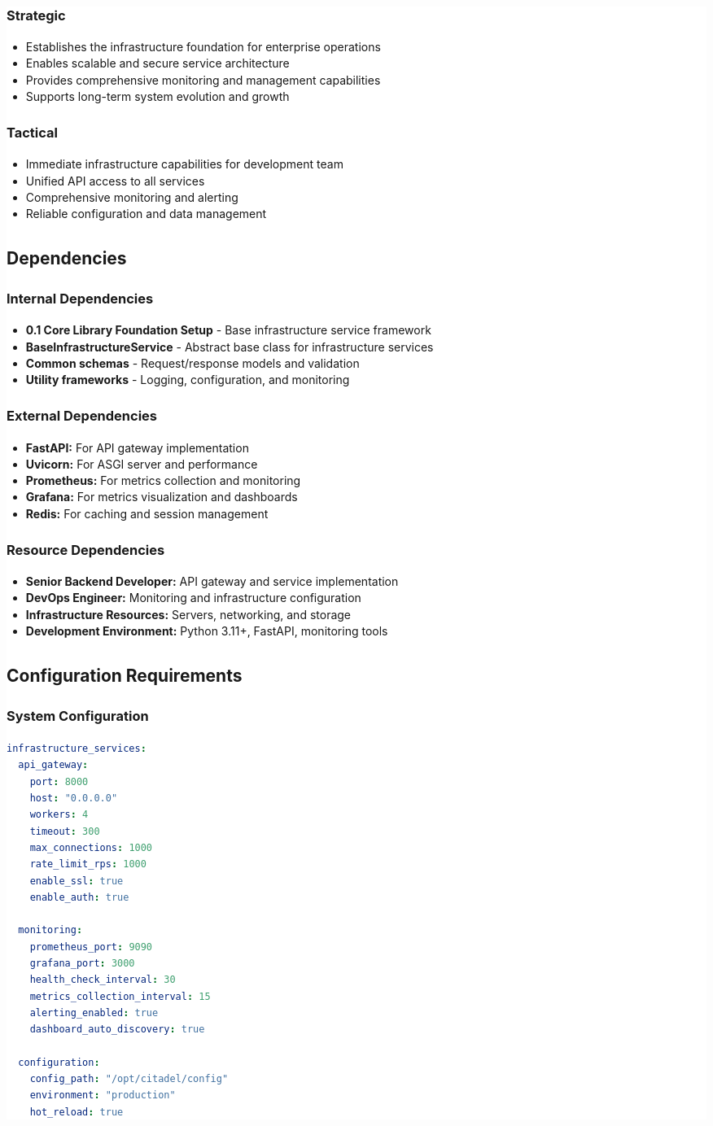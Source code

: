 ### Strategic
- Establishes the infrastructure foundation for enterprise operations
- Enables scalable and secure service architecture
- Provides comprehensive monitoring and management capabilities
- Supports long-term system evolution and growth

### Tactical
- Immediate infrastructure capabilities for development team
- Unified API access to all services
- Comprehensive monitoring and alerting
- Reliable configuration and data management

## Dependencies

### Internal Dependencies
- **0.1 Core Library Foundation Setup** - Base infrastructure service framework
- **BaseInfrastructureService** - Abstract base class for infrastructure services
- **Common schemas** - Request/response models and validation
- **Utility frameworks** - Logging, configuration, and monitoring

### External Dependencies
- **FastAPI:** For API gateway implementation
- **Uvicorn:** For ASGI server and performance
- **Prometheus:** For metrics collection and monitoring
- **Grafana:** For metrics visualization and dashboards
- **Redis:** For caching and session management

### Resource Dependencies
- **Senior Backend Developer:** API gateway and service implementation
- **DevOps Engineer:** Monitoring and infrastructure configuration
- **Infrastructure Resources:** Servers, networking, and storage
- **Development Environment:** Python 3.11+, FastAPI, monitoring tools

## Configuration Requirements

### System Configuration
```yaml
infrastructure_services:
  api_gateway:
    port: 8000
    host: "0.0.0.0"
    workers: 4
    timeout: 300
    max_connections: 1000
    rate_limit_rps: 1000
    enable_ssl: true
    enable_auth: true
  
  monitoring:
    prometheus_port: 9090
    grafana_port: 3000
    health_check_interval: 30
    metrics_collection_interval: 15
    alerting_enabled: true
    dashboard_auto_discovery: true
  
  configuration:
    config_path: "/opt/citadel/config"
    environment: "production"
    hot_reload: true
```